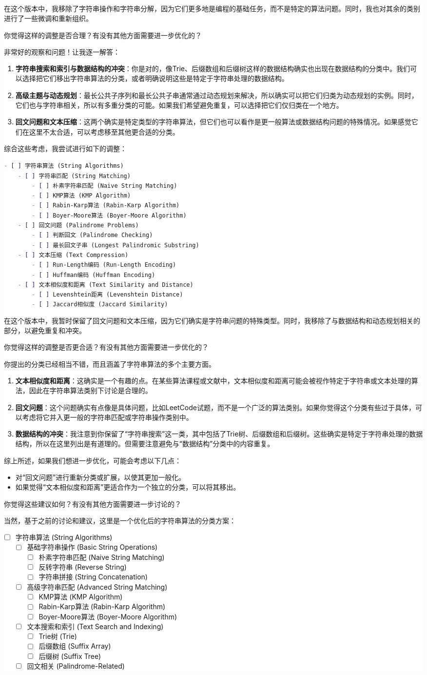 在这个版本中，我移除了字符串操作和字符串分解，因为它们更多地是编程的基础任务，而不是特定的算法问题。同时，我也对其余的类别进行了一些微调和重新组织。

你觉得这样的调整是否合理？有没有其他方面需要进一步优化的？


非常好的观察和问题！让我逐一解答：

1. **字符串搜索和索引与数据结构的冲突**：你是对的，像Trie、后缀数组和后缀树这样的数据结构确实也出现在数据结构的分类中。我们可以选择把它们移出字符串算法的分类，或者明确说明这些是特定于字符串处理的数据结构。

2. **高级主题与动态规划**：最长公共子序列和最长公共子串通常通过动态规划来解决，所以确实可以把它们归类为动态规划的实例。同时，它们也与字符串相关，所以有多重分类的可能。如果我们希望避免重复，可以选择把它们仅归类在一个地方。

3. **回文问题和文本压缩**：这两个确实是特定类型的字符串算法，但它们也可以看作是更一般算法或数据结构问题的特殊情况。如果感觉它们在这里不太合适，可以考虑移至其他更合适的分类。

综合这些考虑，我尝试进行如下的调整：

```markdown
- [ ] 字符串算法 (String Algorithms)
    - [ ] 字符串匹配 (String Matching)
        - [ ] 朴素字符串匹配 (Naive String Matching)
        - [ ] KMP算法 (KMP Algorithm)
        - [ ] Rabin-Karp算法 (Rabin-Karp Algorithm)
        - [ ] Boyer-Moore算法 (Boyer-Moore Algorithm)
    - [ ] 回文问题 (Palindrome Problems)
        - [ ] 判断回文 (Palindrome Checking)
        - [ ] 最长回文子串 (Longest Palindromic Substring)
    - [ ] 文本压缩 (Text Compression)
        - [ ] Run-Length编码 (Run-Length Encoding)
        - [ ] Huffman编码 (Huffman Encoding)
    - [ ] 文本相似度和距离 (Text Similarity and Distance)
        - [ ] Levenshtein距离 (Levenshtein Distance)
        - [ ] Jaccard相似度 (Jaccard Similarity)
```

在这个版本中，我暂时保留了回文问题和文本压缩，因为它们确实是字符串问题的特殊类型。同时，我移除了与数据结构和动态规划相关的部分，以避免重复和冲突。

你觉得这样的调整是否更合适？有没有其他方面需要进一步优化的？


你提出的分类已经相当不错，而且涵盖了字符串算法的多个主要方面。

1. **文本相似度和距离**：这确实是一个有趣的点。在某些算法课程或文献中，文本相似度和距离可能会被视作特定于字符串或文本处理的算法，因此在字符串算法类别下讨论是合理的。

2. **回文问题**：这个问题确实有点像是具体问题，比如LeetCode试题，而不是一个广泛的算法类别。如果你觉得这个分类有些过于具体，可以考虑将它并入更一般的字符串匹配或字符串操作类别中。

3. **数据结构的冲突**：我注意到你保留了“字符串搜索”这一类，其中包括了Trie树、后缀数组和后缀树。这些确实是特定于字符串处理的数据结构，所以在这里列出是有道理的。但需要注意避免与“数据结构”分类中的内容重复。

综上所述，如果我们想进一步优化，可能会考虑以下几点：

- 对“回文问题”进行重新分类或扩展，以使其更加一般化。
- 如果觉得“文本相似度和距离”更适合作为一个独立的分类，可以将其移出。

你觉得这些建议如何？有没有其他方面需要进一步讨论的？



当然，基于之前的讨论和建议，这里是一个优化后的字符串算法的分类方案：

- [ ] 字符串算法 (String Algorithms)
    - [ ] 基础字符串操作 (Basic String Operations)
        - [ ] 朴素字符串匹配 (Naive String Matching)
        - [ ] 反转字符串 (Reverse String)
        - [ ] 字符串拼接 (String Concatenation)
    - [ ] 高级字符串匹配 (Advanced String Matching)
        - [ ] KMP算法 (KMP Algorithm)
        - [ ] Rabin-Karp算法 (Rabin-Karp Algorithm)
        - [ ] Boyer-Moore算法 (Boyer-Moore Algorithm)
    - [ ] 文本搜索和索引 (Text Search and Indexing)
        - [ ] Trie树 (Trie)
        - [ ] 后缀数组 (Suffix Array)
        - [ ] 后缀树 (Suffix Tree)
    - [ ] 回文相关 (Palindrome-Related)